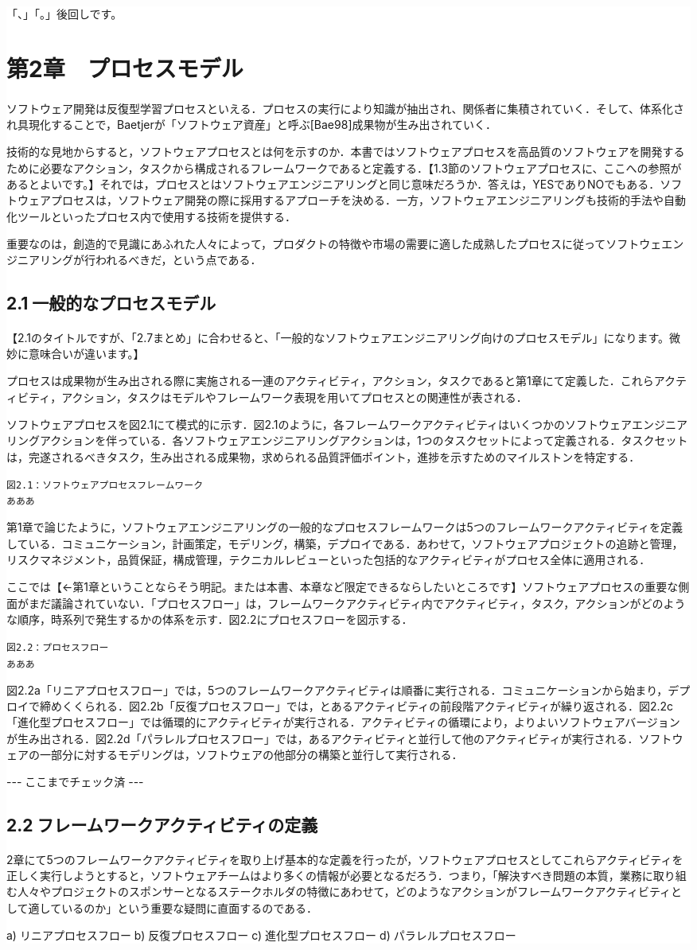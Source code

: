 「、」「。」後回しです。
# 第2章　プロセスモデル

ソフトウェア開発は反復型学習プロセスといえる．プロセスの実行により知識が抽出され、関係者に集積されていく．そして、体系化され具現化することで，Baetjerが「ソフトウェア資産」と呼ぶ[Bae98]成果物が生み出されていく．

技術的な見地からすると，ソフトウェアプロセスとは何を示すのか．本書ではソフトウェアプロセスを高品質のソフトウェアを開発するために必要なアクション，タスクから構成されるフレームワークであると定義する．【1.3節のソフトウェアプロセスに、ここへの参照があるとよいです。】それでは，プロセスとはソフトウェアエンジニアリングと同じ意味だろうか．答えは，YESでありNOでもある．ソフトウェアプロセスは，ソフトウェア開発の際に採用するアプローチを決める．一方，ソフトウェアエンジニアリングも技術的手法や自動化ツールといったプロセス内で使用する技術を提供する．

重要なのは，創造的で見識にあふれた人々によって，プロダクトの特徴や市場の需要に適した成熟したプロセスに従ってソフトウェエンジニアリングが行われるべきだ，という点である．

## 2.1 一般的なプロセスモデル
【2.1のタイトルですが、「2.7まとめ」に合わせると、「一般的なソフトウェアエンジニアリング向けのプロセスモデル」になります。微妙に意味合いが違います。】


プロセスは成果物が生み出される際に実施される一連のアクティビティ，アクション，タスクであると第1章にて定義した．これらアクティビティ，アクション，タスクはモデルやフレームワーク表現を用いてプロセスとの関連性が表される．

ソフトウェアプロセスを図2.1にて模式的に示す．図2.1のように，各フレームワークアクティビティはいくつかのソフトウェアエンジニアリングアクションを伴っている．各ソフトウェアエンジニアリングアクションは，1つのタスクセットによって定義される．タスクセットは，完遂されるべきタスク，生み出される成果物，求められる品質評価ポイント，進捗を示すためのマイルストンを特定する．

```
図2.1：ソフトウェアプロセスフレームワーク
あああ
```

第1章で論じたように，ソフトウェアエンジニアリングの一般的なプロセスフレームワークは5つのフレームワークアクティビティを定義している．コミュニケーション，計画策定，モデリング，構築，デプロイである．あわせて，ソフトウェアプロジェクトの追跡と管理，リスクマネジメント，品質保証，構成管理，テクニカルレビューといった包括的なアクティビティがプロセス全体に適用される．

ここでは【←第1章ということならそう明記。または本書、本章など限定できるならしたいところです】ソフトウェアプロセスの重要な側面がまだ議論されていない．「プロセスフロー」は，フレームワークアクティビティ内でアクティビティ，タスク，アクションがどのような順序，時系列で発生するかの体系を示す．図2.2にプロセスフローを図示する．

```
図2.2：プロセスフロー
あああ
```

図2.2a「リニアプロセスフロー」では，5つのフレームワークアクティビティは順番に実行される．コミュニケーションから始まり，デプロイで締めくくられる．図2.2b「反復プロセスフロー」では，とあるアクティビティの前段階アクティビティが繰り返される．図2.2c「進化型プロセスフロー」では循環的にアクティビティが実行される．アクティビティの循環により，よりよいソフトウェアバージョンが生み出される．図2.2d「パラレルプロセスフロー」では，あるアクティビティと並行して他のアクティビティが実行される．ソフトウェアの一部分に対するモデリングは，ソフトウェアの他部分の構築と並行して実行される．


--- ここまでチェック済 ---

## 2.2 フレームワークアクティビティの定義

2章にて5つのフレームワークアクティビティを取り上げ基本的な定義を行ったが，ソフトウェアプロセスとしてこれらアクティビティを正しく実行しようとすると，ソフトウェアチームはより多くの情報が必要となるだろう．つまり，「解決すべき問題の本質，業務に取り組む人々やプロジェクトのスポンサーとなるステークホルダの特徴にあわせて，どのようなアクションがフレームワークアクティビティとして適しているのか」という重要な疑問に直面するのである．

a) リニアプロセスフロー
b) 反復プロセスフロー
c) 進化型プロセスフロー
d) パラレルプロセスフロー
